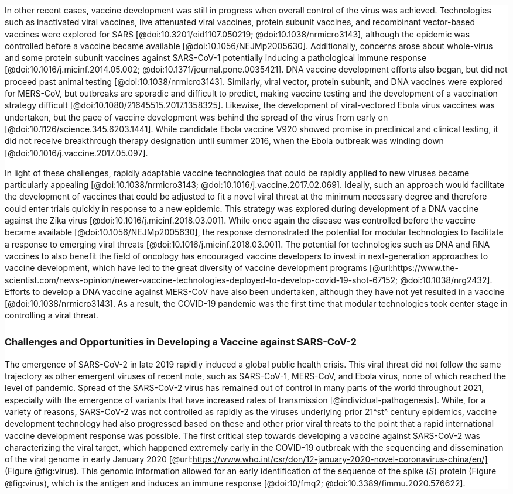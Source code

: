 In other recent cases, vaccine development was still in progress when overall control of the virus was achieved.
Technologies such as inactivated viral vaccines, live attenuated viral vaccines, protein subunit vaccines, and recombinant vector-based vaccines were explored for SARS [@doi:10.3201/eid1107.050219; @doi:10.1038/nrmicro3143], although the epidemic was controlled before a vaccine became available [@doi:10.1056/NEJMp2005630].
Additionally, concerns arose about whole-virus and some protein subunit vaccines against SARS-CoV-1 potentially inducing a pathological immune response [@doi:10.1016/j.micinf.2014.05.002; @doi:10.1371/journal.pone.0035421].
DNA vaccine development efforts also began, but did not proceed past animal testing [@doi:10.1038/nrmicro3143].
Similarly, viral vector, protein subunit, and DNA vaccines were explored for MERS-CoV, but outbreaks are sporadic and difficult to predict, making vaccine testing and the development of a vaccination strategy difficult [@doi:10.1080/21645515.2017.1358325].
Likewise, the development of viral-vectored Ebola virus vaccines was undertaken, but the pace of vaccine development was behind the spread of the virus from early on [@doi:10.1126/science.345.6203.1441].
While candidate Ebola vaccine V920 showed promise in preclinical and clinical testing, it did not receive breakthrough therapy designation until summer 2016, when the Ebola outbreak was winding down [@doi:10.1016/j.vaccine.2017.05.097].

In light of these challenges, rapidly adaptable vaccine technologies that could be rapidly applied to new viruses became particularly appealing [@doi:10.1038/nrmicro3143; @doi:10.1016/j.vaccine.2017.02.069].
Ideally, such an approach would facilitate the development of vaccines that could be adjusted to fit a novel viral threat at the minimum necessary degree and therefore could enter trials quickly in response to a new epidemic.
This strategy was explored during development of a DNA vaccine against the Zika virus [@doi:10.1016/j.micinf.2018.03.001].
While once again the disease was controlled before the vaccine became available [@doi:10.1056/NEJMp2005630], the response demonstrated the potential for modular technologies to facilitate a response to emerging viral threats [@doi:10.1016/j.micinf.2018.03.001].
The potential for technologies such as DNA and RNA vaccines to also benefit the field of oncology has encouraged vaccine developers to invest in next-generation approaches to vaccine development, which have led to the great diversity of vaccine development programs [@url:https://www.the-scientist.com/news-opinion/newer-vaccine-technologies-deployed-to-develop-covid-19-shot-67152; @doi:10.1038/nrg2432].
Efforts to develop a DNA vaccine against MERS-CoV have also been undertaken, although they have not yet resulted in a vaccine [@doi:10.1038/nrmicro3143].
As a result, the COVID-19 pandemic was the first time that modular technologies took center stage in controlling a viral threat.

### Challenges and Opportunities in Developing a Vaccine against SARS-CoV-2

The emergence of SARS-CoV-2 in late 2019 rapidly induced a global public health crisis.
This viral threat did not follow the same trajectory as other emergent viruses of recent note, such as SARS-CoV-1, MERS-CoV, and Ebola virus, none of which reached the level of pandemic.
Spread of the SARS-CoV-2 virus has remained out of control in many parts of the world throughout 2021, especially with the emergence of variants that have increased rates of transmission [@individual-pathogenesis].
While, for a variety of reasons, SARS-CoV-2 was not controlled as rapidly as the viruses underlying prior 21^st^ century epidemics, vaccine development technology had also progressed based on these and other prior viral threats to the point that a rapid international vaccine development response was possible.
The first critical step towards developing a vaccine against SARS-CoV-2 was characterizing the viral target, which happened extremely early in the COVID-19 outbreak with the sequencing and dissemination of the viral genome in early January 2020 [@url:https://www.who.int/csr/don/12-january-2020-novel-coronavirus-china/en/] (Figure @fig:virus).
This genomic information allowed for an early identification of the sequence of the spike (_S_) protein (Figure @fig:virus), which is the antigen and induces an immune response [@doi:10/fmq2; @doi:10.3389/fimmu.2020.576622].
